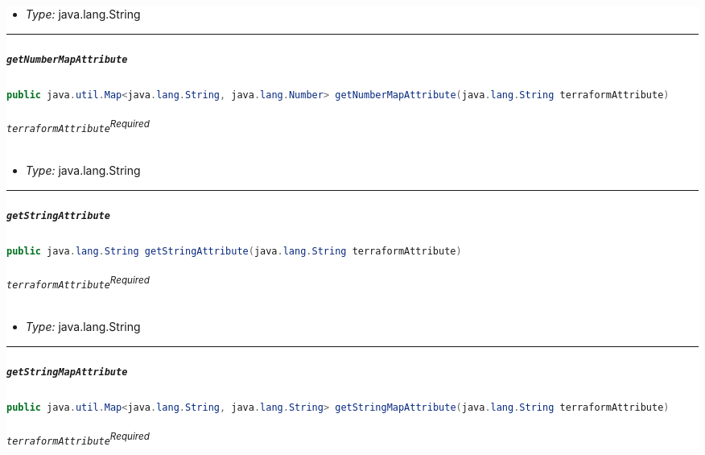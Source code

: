 - *Type:* java.lang.String

---

##### `getNumberMapAttribute` <a name="getNumberMapAttribute" id="@cdktf/provider-cloudflare.dataCloudflareWorkerVersions.DataCloudflareWorkerVersionsResultAnnotationsOutputReference.getNumberMapAttribute"></a>

```java
public java.util.Map<java.lang.String, java.lang.Number> getNumberMapAttribute(java.lang.String terraformAttribute)
```

###### `terraformAttribute`<sup>Required</sup> <a name="terraformAttribute" id="@cdktf/provider-cloudflare.dataCloudflareWorkerVersions.DataCloudflareWorkerVersionsResultAnnotationsOutputReference.getNumberMapAttribute.parameter.terraformAttribute"></a>

- *Type:* java.lang.String

---

##### `getStringAttribute` <a name="getStringAttribute" id="@cdktf/provider-cloudflare.dataCloudflareWorkerVersions.DataCloudflareWorkerVersionsResultAnnotationsOutputReference.getStringAttribute"></a>

```java
public java.lang.String getStringAttribute(java.lang.String terraformAttribute)
```

###### `terraformAttribute`<sup>Required</sup> <a name="terraformAttribute" id="@cdktf/provider-cloudflare.dataCloudflareWorkerVersions.DataCloudflareWorkerVersionsResultAnnotationsOutputReference.getStringAttribute.parameter.terraformAttribute"></a>

- *Type:* java.lang.String

---

##### `getStringMapAttribute` <a name="getStringMapAttribute" id="@cdktf/provider-cloudflare.dataCloudflareWorkerVersions.DataCloudflareWorkerVersionsResultAnnotationsOutputReference.getStringMapAttribute"></a>

```java
public java.util.Map<java.lang.String, java.lang.String> getStringMapAttribute(java.lang.String terraformAttribute)
```

###### `terraformAttribute`<sup>Required</sup> <a name="terraformAttribute" id="@cdktf/provider-cloudflare.dataCloudflareWorkerVersions.DataCloudflareWorkerVersionsResultAnnotationsOutputReference.getStringMapAttribute.parameter.terraformAttribute"></a>
